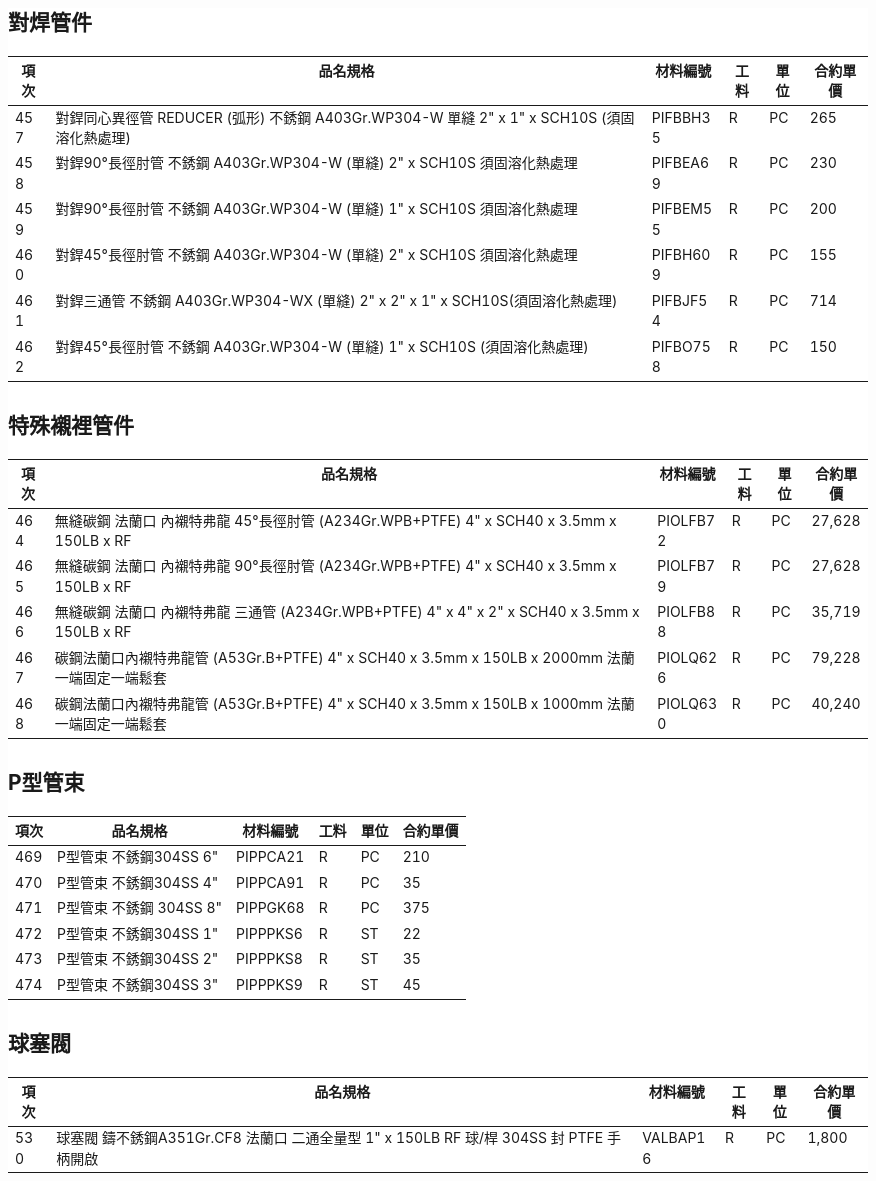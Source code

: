 ## 對焊管件

| 項次 | 品名規格 | 材料編號 | 工料 | 單位 | 合約單價 |
|------|----------|----------|------|------|----------|
| 457 | 對銲同心異徑管 REDUCER (弧形) 不銹鋼 A403Gr.WP304-W 單縫 2" x 1" x SCH10S (須固溶化熱處理) | PIFBBH35 | R | PC | 265 |
| 458 | 對銲90°長徑肘管 不銹鋼 A403Gr.WP304-W (單縫) 2" x SCH10S 須固溶化熱處理 | PIFBEA69 | R | PC | 230 |
| 459 | 對銲90°長徑肘管 不銹鋼 A403Gr.WP304-W (單縫) 1" x SCH10S 須固溶化熱處理 | PIFBEM55 | R | PC | 200 |
| 460 | 對銲45°長徑肘管 不銹鋼 A403Gr.WP304-W (單縫) 2" x SCH10S 須固溶化熱處理 | PIFBH609 | R | PC | 155 |
| 461 | 對銲三通管 不銹鋼 A403Gr.WP304-WX (單縫) 2" x 2" x 1" x SCH10S(須固溶化熱處理) | PIFBJF54 | R | PC | 714 |
| 462 | 對銲45°長徑肘管 不銹鋼 A403Gr.WP304-W (單縫) 1" x SCH10S (須固溶化熱處理) | PIFBO758 | R | PC | 150 |

## 特殊襯裡管件

| 項次 | 品名規格 | 材料編號 | 工料 | 單位 | 合約單價 |
|------|----------|----------|------|------|----------|
| 464 | 無縫碳鋼 法蘭口 內襯特弗龍 45°長徑肘管 (A234Gr.WPB+PTFE) 4" x SCH40 x 3.5mm x 150LB x RF | PIOLFB72 | R | PC | 27,628 |
| 465 | 無縫碳鋼 法蘭口 內襯特弗龍 90°長徑肘管 (A234Gr.WPB+PTFE) 4" x SCH40 x 3.5mm x 150LB x RF | PIOLFB79 | R | PC | 27,628 |
| 466 | 無縫碳鋼 法蘭口 內襯特弗龍 三通管 (A234Gr.WPB+PTFE) 4" x 4" x 2" x SCH40 x 3.5mm x 150LB x RF | PIOLFB88 | R | PC | 35,719 |
| 467 | 碳鋼法蘭口內襯特弗龍管 (A53Gr.B+PTFE) 4" x SCH40 x 3.5mm x 150LB x 2000mm 法蘭一端固定一端鬆套 | PIOLQ626 | R | PC | 79,228 |
| 468 | 碳鋼法蘭口內襯特弗龍管 (A53Gr.B+PTFE) 4" x SCH40 x 3.5mm x 150LB x 1000mm 法蘭一端固定一端鬆套 | PIOLQ630 | R | PC | 40,240 |

## P型管束

| 項次 | 品名規格 | 材料編號 | 工料 | 單位 | 合約單價 |
|------|----------|----------|------|------|----------|
| 469 | P型管束 不銹鋼304SS 6" | PIPPCA21 | R | PC | 210 |
| 470 | P型管束 不銹鋼304SS 4" | PIPPCA91 | R | PC | 35 |
| 471 | P型管束 不銹鋼 304SS 8" | PIPPGK68 | R | PC | 375 |
| 472 | P型管束 不銹鋼304SS 1" | PIPPPKS6 | R | ST | 22 |
| 473 | P型管束 不銹鋼304SS 2" | PIPPPKS8 | R | ST | 35 |
| 474 | P型管束 不銹鋼304SS 3" | PIPPPKS9 | R | ST | 45 |

## 球塞閥

| 項次 | 品名規格 | 材料編號 | 工料 | 單位 | 合約單價 |
|------|----------|----------|------|------|----------|
| 530 | 球塞閥 鑄不銹鋼A351Gr.CF8 法蘭口 二通全量型 1" x 150LB RF 球/桿 304SS 封 PTFE 手柄開啟 | VALBAP16 | R | PC | 1,800 |
